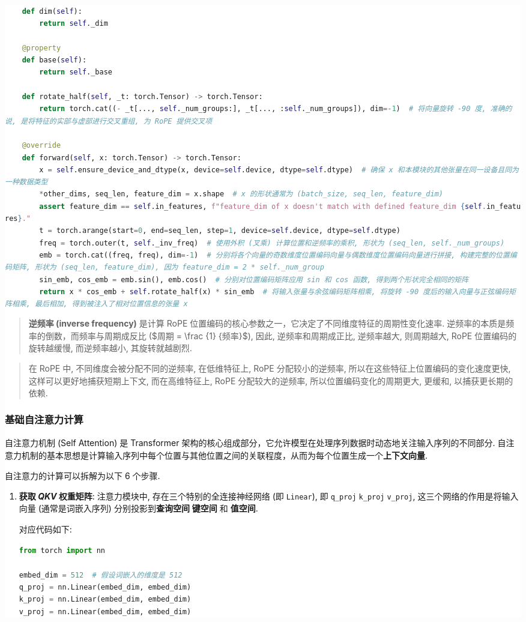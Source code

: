 ```python
    def dim(self):
        return self._dim

    @property
    def base(self):
        return self._base

    def rotate_half(self, _t: torch.Tensor) -> torch.Tensor:
        return torch.cat((- _t[..., self._num_groups:], _t[..., :self._num_groups]), dim=-1)  # 将向量旋转 -90 度, 准确的说, 是将特征的实部与虚部进行交叉重组, 为 RoPE 提供交叉项

    @override
    def forward(self, x: torch.Tensor) -> torch.Tensor:
        x = self.ensure_device_and_dtype(x, device=self.device, dtype=self.dtype)  # 确保 x 和本模块的其他张量在同一设备且同为一种数据类型
        *other_dims, seq_len, feature_dim = x.shape  # x 的形状通常为 (batch_size, seq_len, feature_dim)
        assert feature_dim == self.in_features, f"feature_dim of x doesn't match with defined feature_dim {self.in_features}."
        t = torch.arange(start=0, end=seq_len, step=1, device=self.device, dtype=self.dtype)
        freq = torch.outer(t, self._inv_freq)  # 使用外积 (叉乘) 计算位置和逆频率的乘积, 形状为 (seq_len, self._num_groups)
        emb = torch.cat((freq, freq), dim=-1)  # 分别将各个向量的奇数维度位置编码向量与偶数维度位置编码向量进行拼接, 构建完整的位置编码矩阵, 形状为 (seq_len, feature_dim), 因为 feature_dim = 2 * self._num_group
        sin_emb, cos_emb = emb.sin(), emb.cos()  # 分别对位置编码矩阵应用 sin 和 cos 函数, 得到两个形状完全相同的矩阵
        return x * cos_emb + self.rotate_half(x) * sin_emb  # 将输入张量与余弦编码矩阵相乘, 将旋转 -90 度后的输入向量与正弦编码矩阵相乘, 最后相加, 得到被注入了相对位置信息的张量 x
```

> **逆频率 (inverse frequency)** 是计算 RoPE 位置编码的核心参数之一，它决定了不同维度特征的周期性变化速率. 逆频率的本质是频率的倒数，而频率与周期成反比 ($周期 = \frac {1} {频率}$), 因此, 逆频率和周期成正比, 逆频率越大, 则周期越大, RoPE 位置编码的旋转越缓慢, 而逆频率越小, 其旋转就越剧烈. 

> 在 RoPE 中, 不同维度会被分配不同的逆频率, 在低维特征上, RoPE 分配较小的逆频率, 所以在这些特征上位置编码的变化速度更快, 这样可以更好地捕获短期上下文, 而在高维特征上, RoPE 分配较大的逆频率, 所以位置编码变化的周期更大, 更缓和, 以捕获更长期的依赖.

### 基础自注意力计算

自注意力机制 (Self Attention) 是 Transformer 架构的核心组成部分，它允许模型在处理序列数据时动态地关注输入序列的不同部分. 自注意力机制的基本思想是计算输入序列中每个位置与其他位置之间的关联程度，从而为每个位置生成一个**上下文向量**. 

自注意力的计算可以拆解为以下 6 个步骤.

1. **获取 $QKV$ 权重矩阵**: 注意力模块中, 存在三个特别的全连接神经网络 (即 `Linear`), 即 `q_proj` `k_proj` `v_proj`, 这三个网络的作用是将输入向量 (通常是词嵌入序列) 分别投影到**查询空间** **键空间** 和 **值空间**.

    对应代码如下:

    ```python
    from torch import nn

    embed_dim = 512  # 假设词嵌入的维度是 512
    q_proj = nn.Linear(embed_dim, embed_dim)​
    k_proj = nn.Linear(embed_dim, embed_dim)​
    v_proj = nn.Linear(embed_dim, embed_dim)
    ```
